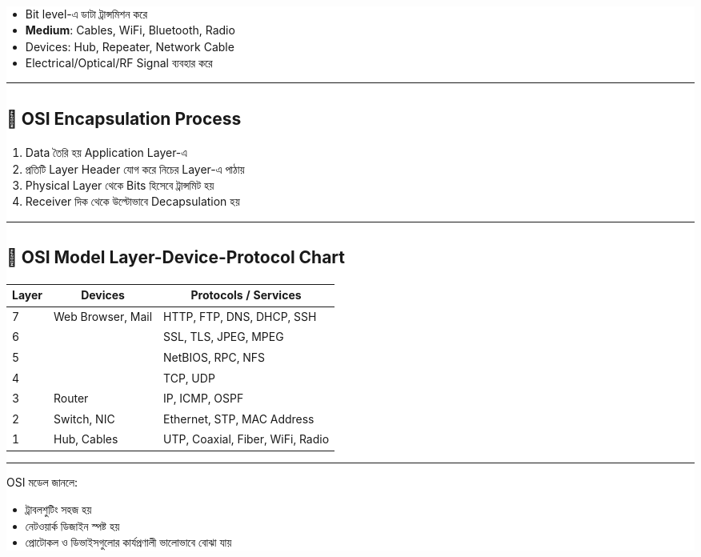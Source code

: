 - Bit level-এ ডাটা ট্রান্সমিশন করে
- **Medium**: Cables, WiFi, Bluetooth, Radio
- Devices: Hub, Repeater, Network Cable
- Electrical/Optical/RF Signal ব্যবহার করে

---

## 🔁 OSI Encapsulation Process

1. Data তৈরি হয় Application Layer-এ
2. প্রতিটি Layer Header যোগ করে নিচের Layer-এ পাঠায়
3. Physical Layer থেকে Bits হিসেবে ট্রান্সমিট হয়
4. Receiver দিক থেকে উল্টোভাবে Decapsulation হয়

---

## 🧠 OSI Model Layer-Device-Protocol Chart

| Layer | Devices           | Protocols / Services               |
|-------|-------------------|------------------------------------|
| 7     | Web Browser, Mail | HTTP, FTP, DNS, DHCP, SSH         |
| 6     |                   | SSL, TLS, JPEG, MPEG              |
| 5     |                   | NetBIOS, RPC, NFS                 |
| 4     |                   | TCP, UDP                          |
| 3     | Router            | IP, ICMP, OSPF                    |
| 2     | Switch, NIC       | Ethernet, STP, MAC Address        |
| 1     | Hub, Cables       | UTP, Coaxial, Fiber, WiFi, Radio  |

---

OSI মডেল জানলে:
- ট্রাবলশুটিং সহজ হয়
- নেটওয়ার্ক ডিজাইন স্পষ্ট হয়
- প্রোটোকল ও ডিভাইসগুলোর কার্যপ্রণালী ভালোভাবে বোঝা যায়


